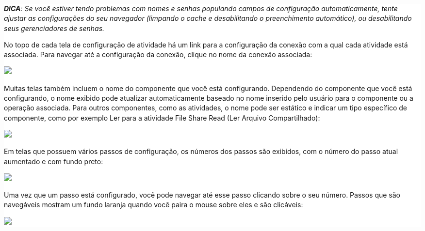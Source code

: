 <div class="confluence-information-macro-body">

***DICA**: Se você estiver tendo problemas com nomes e senhas populando
campos de configuração automaticamente, tente ajustar as configurações
do seu navegador (limpando o cache e desabilitando o preenchimento
automático), ou desabilitando seus gerenciadores de senhas.*

</div>

</div>

No topo de cada tela de configuração de atividade há um link para a
configuração da conexão com a qual cada atividade está associada. Para
navegar até a configuração da conexão, clique no nome da conexão
associada:

<span class="confluence-embedded-file-wrapper"><img
src="https://docs-source.jitterbit.com/cs/connector/file-share_activity_link.png"
class="confluence-embedded-image confluence-external-resource"
data-image-src="https://docs-source.jitterbit.com/cs/connector/file-share_activity_link.png" /></span>

Muitas telas também incluem o nome do componente que você está
configurando. Dependendo do componente que você está configurando, o
nome exibido pode atualizar automaticamente baseado no nome inserido
pelo usuário para o componente ou a operação associada. Para outros
componentes, como as atividades, o nome pode ser estático e indicar um
tipo específico de componente, como por exemplo Ler para a atividade
File Share Read (Ler Arquivo Compartilhado):

<span class="confluence-embedded-file-wrapper"><img
src="https://docs-source.jitterbit.com/cs/connector/file-share_read_title.png"
class="confluence-embedded-image confluence-external-resource"
data-image-src="https://docs-source.jitterbit.com/cs/connector/file-share_read_title.png" /></span>

Em telas que possuem vários passos de configuração, os números dos
passos são exibidos, com o número do passo atual aumentado e com fundo
preto:

<span class="confluence-embedded-file-wrapper"><img
src="https://docs-source.jitterbit.com/cs/connector/file-share_read_step-1_steps.png"
class="confluence-embedded-image confluence-external-resource"
data-image-src="https://docs-source.jitterbit.com/cs/connector/file-share_read_step-1_steps.png" /></span>

Uma vez que um passo está configurado, você pode navegar até esse passo
clicando sobre o seu número. Passos que são navegáveis mostram um fundo
laranja quando você paira o mouse sobre eles e são clicáveis:

<span class="confluence-embedded-file-wrapper"><img
src="https://docs-source.jitterbit.com/cs/connector/file-share_read_step-3_steps.png"
class="confluence-embedded-image confluence-external-resource"
data-image-src="https://docs-source.jitterbit.com/cs/connector/file-share_read_step-3_steps.png" /></span>
